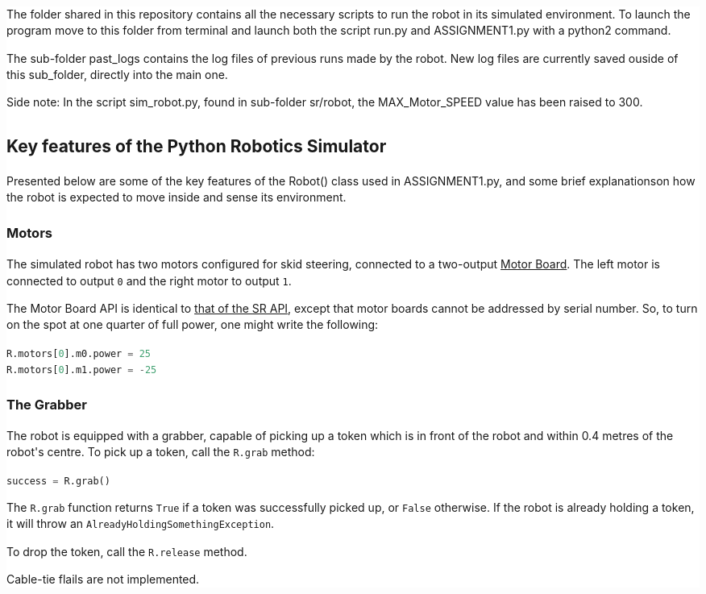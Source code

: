 The folder shared in this repository contains all the necessary scripts to run the robot in its simulated environment. 
To launch the program move to this folder from terminal and launch both the script run.py and ASSIGNMENT1.py with a python2 command.

The sub-folder past_logs contains the log files of previous runs made by the robot. New log files are currently saved ouside of this sub_folder, directly into the 
main one.

Side note:
In the script sim_robot.py, found in sub-folder sr/robot, the MAX_Motor_SPEED value has been raised to 300. 







Key features of the Python Robotics Simulator
------------------------------------------------------------
Presented below are some of the key features of the Robot() class used in ASSIGNMENT1.py, and some brief explanationson how the robot is expected to move inside 
and sense its environment.



 ### Motors ### 


The simulated robot has two motors configured for skid steering, connected to a two-output [Motor Board](https://studentrobotics.org/docs/kit/motor_board). The 
left motor is connected to output `0` and the right motor to output `1`.

The Motor Board API is identical to [that of the SR API](https://studentrobotics.org/docs/programming/sr/motors/), except that motor boards cannot be addressed by 
serial number. So, to turn on the spot at one quarter of full power, one might write the following:

```python
R.motors[0].m0.power = 25
R.motors[0].m1.power = -25
```

### The Grabber ### 


The robot is equipped with a grabber, capable of picking up a token which is in front of the robot and within 0.4 metres of the robot's centre. To pick up a 
token, call the `R.grab` method:

```python
success = R.grab()
```

The `R.grab` function returns `True` if a token was successfully picked up, or `False` otherwise. If the robot is already holding a token, it will throw an 
`AlreadyHoldingSomethingException`.

To drop the token, call the `R.release` method.

Cable-tie flails are not implemented.


[sr-api]: https://studentrobotics.org/docs/programming/sr/